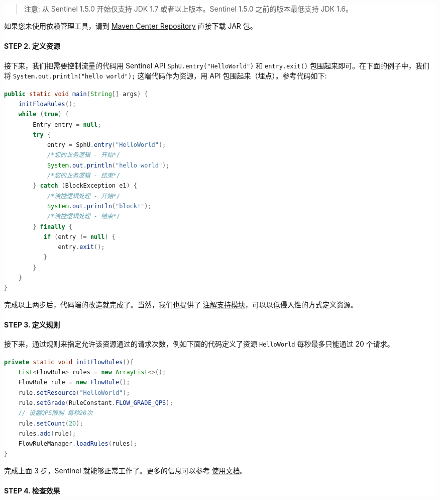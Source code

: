 > 注意: 从 Sentinel 1.5.0 开始仅支持 JDK 1.7 或者以上版本。Sentinel 1.5.0 之前的版本最低支持 JDK 1.6。

如果您未使用依赖管理工具，请到 [Maven Center Repository](https://mvnrepository.com/artifact/com.alibaba.csp/sentinel-core) 直接下载 JAR 包。

#### STEP 2. 定义资源

接下来，我们把需要控制流量的代码用 Sentinel API `SphU.entry("HelloWorld")` 和 `entry.exit()` 包围起来即可。在下面的例子中，我们将 `System.out.println("hello world");` 这端代码作为资源，用 API 包围起来（埋点）。参考代码如下:

```java
public static void main(String[] args) {
    initFlowRules();
    while (true) {
        Entry entry = null;
        try {
	    	entry = SphU.entry("HelloWorld");
            /*您的业务逻辑 - 开始*/
            System.out.println("hello world");
            /*您的业务逻辑 - 结束*/
		} catch (BlockException e1) {
            /*流控逻辑处理 - 开始*/
	    	System.out.println("block!");
            /*流控逻辑处理 - 结束*/
		} finally {
           if (entry != null) {
               entry.exit();
           }
		}
    }
}
```

完成以上两步后，代码端的改造就完成了。当然，我们也提供了 [注解支持模块](https://github.com/alibaba/Sentinel/wiki/注解支持)，可以以低侵入性的方式定义资源。

#### STEP 3. 定义规则

接下来，通过规则来指定允许该资源通过的请求次数，例如下面的代码定义了资源 `HelloWorld` 每秒最多只能通过 20 个请求。

```java
private static void initFlowRules(){
    List<FlowRule> rules = new ArrayList<>();
    FlowRule rule = new FlowRule();
    rule.setResource("HelloWorld");
    rule.setGrade(RuleConstant.FLOW_GRADE_QPS);
    // 设置QPS限制 每秒20次
    rule.setCount(20);
    rules.add(rule);
    FlowRuleManager.loadRules(rules);
}
```

完成上面 3 步，Sentinel 就能够正常工作了。更多的信息可以参考 [使用文档](https://github.com/alibaba/Sentinel/wiki/如何使用)。

#### STEP 4. 检查效果

